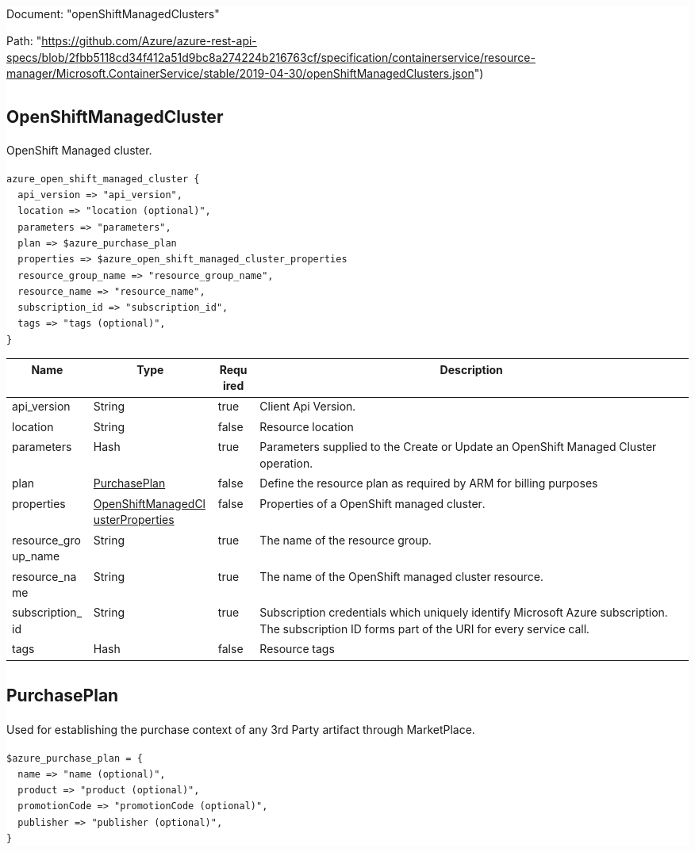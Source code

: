 Document: "openShiftManagedClusters"


Path: "https://github.com/Azure/azure-rest-api-specs/blob/2fbb5118cd34f412a51d9bc8a274224b216763cf/specification/containerservice/resource-manager/Microsoft.ContainerService/stable/2019-04-30/openShiftManagedClusters.json")

## OpenShiftManagedCluster

OpenShift Managed cluster.

```puppet
azure_open_shift_managed_cluster {
  api_version => "api_version",
  location => "location (optional)",
  parameters => "parameters",
  plan => $azure_purchase_plan
  properties => $azure_open_shift_managed_cluster_properties
  resource_group_name => "resource_group_name",
  resource_name => "resource_name",
  subscription_id => "subscription_id",
  tags => "tags (optional)",
}
```

| Name        | Type           | Required       | Description       |
| ------------- | ------------- | ------------- | ------------- |
|api_version | String | true | Client Api Version. |
|location | String | false | Resource location |
|parameters | Hash | true | Parameters supplied to the Create or Update an OpenShift Managed Cluster operation. |
|plan | [PurchasePlan](#purchaseplan) | false | Define the resource plan as required by ARM for billing purposes |
|properties | [OpenShiftManagedClusterProperties](#openshiftmanagedclusterproperties) | false | Properties of a OpenShift managed cluster. |
|resource_group_name | String | true | The name of the resource group. |
|resource_name | String | true | The name of the OpenShift managed cluster resource. |
|subscription_id | String | true | Subscription credentials which uniquely identify Microsoft Azure subscription. The subscription ID forms part of the URI for every service call. |
|tags | Hash | false | Resource tags |
        
## PurchasePlan

Used for establishing the purchase context of any 3rd Party artifact through MarketPlace.

```puppet
$azure_purchase_plan = {
  name => "name (optional)",
  product => "product (optional)",
  promotionCode => "promotionCode (optional)",
  publisher => "publisher (optional)",
}
```
